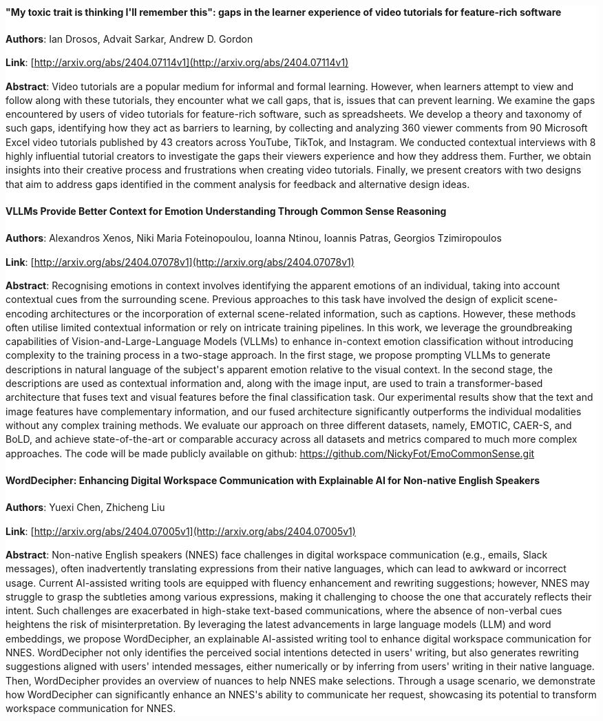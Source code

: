 #### "My toxic trait is thinking I'll remember this": gaps in the learner experience of video tutorials for feature-rich software
**Authors**: Ian Drosos, Advait Sarkar, Andrew D. Gordon

**Link**: [http://arxiv.org/abs/2404.07114v1](http://arxiv.org/abs/2404.07114v1)

**Abstract**: Video tutorials are a popular medium for informal and formal learning. However, when learners attempt to view and follow along with these tutorials, they encounter what we call gaps, that is, issues that can prevent learning. We examine the gaps encountered by users of video tutorials for feature-rich software, such as spreadsheets. We develop a theory and taxonomy of such gaps, identifying how they act as barriers to learning, by collecting and analyzing 360 viewer comments from 90 Microsoft Excel video tutorials published by 43 creators across YouTube, TikTok, and Instagram. We conducted contextual interviews with 8 highly influential tutorial creators to investigate the gaps their viewers experience and how they address them. Further, we obtain insights into their creative process and frustrations when creating video tutorials. Finally, we present creators with two designs that aim to address gaps identified in the comment analysis for feedback and alternative design ideas.

#### VLLMs Provide Better Context for Emotion Understanding Through Common Sense Reasoning
**Authors**: Alexandros Xenos, Niki Maria Foteinopoulou, Ioanna Ntinou, Ioannis Patras, Georgios Tzimiropoulos

**Link**: [http://arxiv.org/abs/2404.07078v1](http://arxiv.org/abs/2404.07078v1)

**Abstract**: Recognising emotions in context involves identifying the apparent emotions of an individual, taking into account contextual cues from the surrounding scene. Previous approaches to this task have involved the design of explicit scene-encoding architectures or the incorporation of external scene-related information, such as captions. However, these methods often utilise limited contextual information or rely on intricate training pipelines. In this work, we leverage the groundbreaking capabilities of Vision-and-Large-Language Models (VLLMs) to enhance in-context emotion classification without introducing complexity to the training process in a two-stage approach. In the first stage, we propose prompting VLLMs to generate descriptions in natural language of the subject's apparent emotion relative to the visual context. In the second stage, the descriptions are used as contextual information and, along with the image input, are used to train a transformer-based architecture that fuses text and visual features before the final classification task. Our experimental results show that the text and image features have complementary information, and our fused architecture significantly outperforms the individual modalities without any complex training methods. We evaluate our approach on three different datasets, namely, EMOTIC, CAER-S, and BoLD, and achieve state-of-the-art or comparable accuracy across all datasets and metrics compared to much more complex approaches. The code will be made publicly available on github: https://github.com/NickyFot/EmoCommonSense.git

#### WordDecipher: Enhancing Digital Workspace Communication with Explainable AI for Non-native English Speakers
**Authors**: Yuexi Chen, Zhicheng Liu

**Link**: [http://arxiv.org/abs/2404.07005v1](http://arxiv.org/abs/2404.07005v1)

**Abstract**: Non-native English speakers (NNES) face challenges in digital workspace communication (e.g., emails, Slack messages), often inadvertently translating expressions from their native languages, which can lead to awkward or incorrect usage. Current AI-assisted writing tools are equipped with fluency enhancement and rewriting suggestions; however, NNES may struggle to grasp the subtleties among various expressions, making it challenging to choose the one that accurately reflects their intent. Such challenges are exacerbated in high-stake text-based communications, where the absence of non-verbal cues heightens the risk of misinterpretation. By leveraging the latest advancements in large language models (LLM) and word embeddings, we propose WordDecipher, an explainable AI-assisted writing tool to enhance digital workspace communication for NNES. WordDecipher not only identifies the perceived social intentions detected in users' writing, but also generates rewriting suggestions aligned with users' intended messages, either numerically or by inferring from users' writing in their native language. Then, WordDecipher provides an overview of nuances to help NNES make selections. Through a usage scenario, we demonstrate how WordDecipher can significantly enhance an NNES's ability to communicate her request, showcasing its potential to transform workspace communication for NNES.
